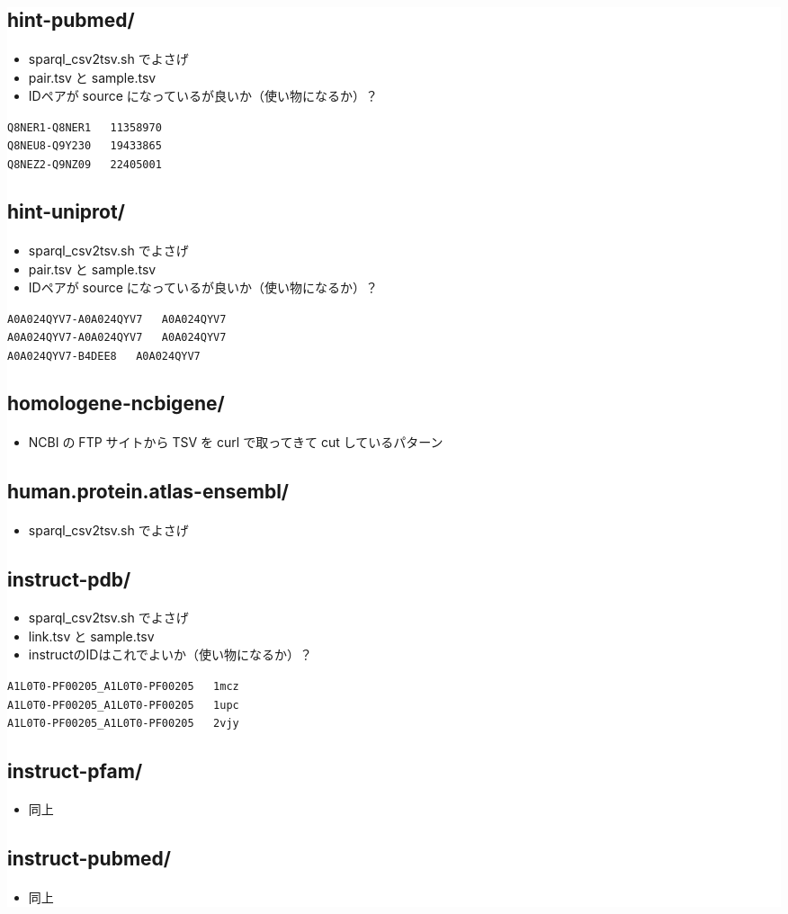 ## hint-pubmed/

* sparql_csv2tsv.sh でよさげ
* pair.tsv と sample.tsv
* IDペアが source になっているが良いか（使い物になるか）？

```
Q8NER1-Q8NER1	11358970
Q8NEU8-Q9Y230	19433865
Q8NEZ2-Q9NZ09	22405001
```

## hint-uniprot/

* sparql_csv2tsv.sh でよさげ
* pair.tsv と sample.tsv
* IDペアが source になっているが良いか（使い物になるか）？

```
A0A024QYV7-A0A024QYV7	A0A024QYV7
A0A024QYV7-A0A024QYV7	A0A024QYV7
A0A024QYV7-B4DEE8	A0A024QYV7
```

## homologene-ncbigene/

* NCBI の FTP サイトから TSV を curl で取ってきて cut しているパターン

## human.protein.atlas-ensembl/

* sparql_csv2tsv.sh でよさげ

## instruct-pdb/

* sparql_csv2tsv.sh でよさげ
* link.tsv と sample.tsv
* instructのIDはこれでよいか（使い物になるか）？

```
A1L0T0-PF00205_A1L0T0-PF00205	1mcz
A1L0T0-PF00205_A1L0T0-PF00205	1upc
A1L0T0-PF00205_A1L0T0-PF00205	2vjy
```

## instruct-pfam/

* 同上

## instruct-pubmed/

* 同上
